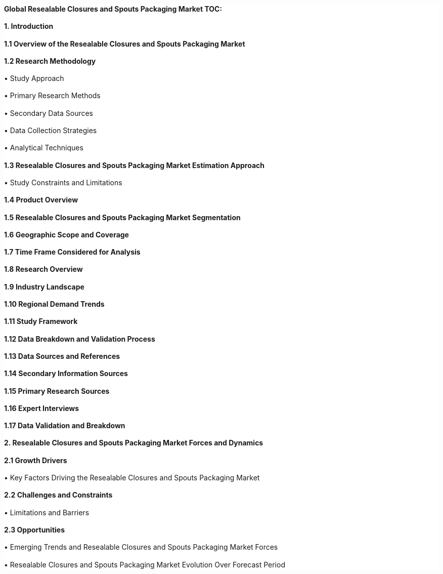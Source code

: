 <strong>Global Resealable Closures and Spouts Packaging Market TOC:</strong>

<strong>1. Introduction</strong>

<strong>1.1 Overview of the Resealable Closures and Spouts Packaging Market</strong>

<strong>1.2 Research Methodology</strong>

• Study Approach

• Primary Research Methods

• Secondary Data Sources

• Data Collection Strategies

• Analytical Techniques

<strong>1.3 Resealable Closures and Spouts Packaging Market Estimation Approach</strong>

• Study Constraints and Limitations

<strong>1.4 Product Overview</strong>

<strong>1.5 Resealable Closures and Spouts Packaging Market Segmentation</strong>

<strong>1.6 Geographic Scope and Coverage</strong>

<strong>1.7 Time Frame Considered for Analysis</strong>

<strong>1.8 Research Overview</strong>

<strong>1.9 Industry Landscape</strong>

<strong>1.10 Regional Demand Trends</strong>

<strong>1.11 Study Framework</strong>

<strong>1.12 Data Breakdown and Validation Process</strong>

<strong>1.13 Data Sources and References</strong>

<strong>1.14 Secondary Information Sources</strong>

<strong>1.15 Primary Research Sources</strong>

<strong>1.16 Expert Interviews</strong>

<strong>1.17 Data Validation and Breakdown</strong>

<strong>2. Resealable Closures and Spouts Packaging Market Forces and Dynamics</strong>

<strong>2.1 Growth Drivers</strong>

• Key Factors Driving the Resealable Closures and Spouts Packaging Market

<strong>2.2 Challenges and Constraints</strong>

• Limitations and Barriers

<strong>2.3 Opportunities</strong>

• Emerging Trends and Resealable Closures and Spouts Packaging Market Forces

• Resealable Closures and Spouts Packaging Market Evolution Over Forecast Period
